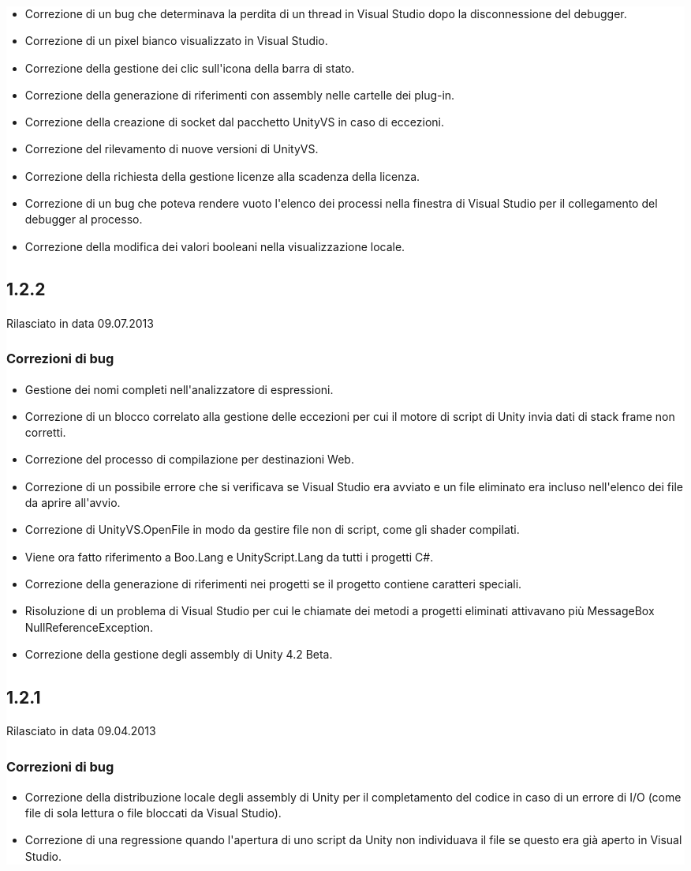 -   Correzione di un bug che determinava la perdita di un thread in Visual Studio dopo la disconnessione del debugger.

-   Correzione di un pixel bianco visualizzato in Visual Studio.

-   Correzione della gestione dei clic sull'icona della barra di stato.

-   Correzione della generazione di riferimenti con assembly nelle cartelle dei plug-in.

-   Correzione della creazione di socket dal pacchetto UnityVS in caso di eccezioni.

-   Correzione del rilevamento di nuove versioni di UnityVS.

-   Correzione della richiesta della gestione licenze alla scadenza della licenza.

-   Correzione di un bug che poteva rendere vuoto l'elenco dei processi nella finestra di Visual Studio per il collegamento del debugger al processo.

-   Correzione della modifica dei valori booleani nella visualizzazione locale.

## <a name="122"></a>1.2.2
 Rilasciato in data 09.07.2013

### <a name="bug-fixes"></a>Correzioni di bug

-   Gestione dei nomi completi nell'analizzatore di espressioni.

-   Correzione di un blocco correlato alla gestione delle eccezioni per cui il motore di script di Unity invia dati di stack frame non corretti.

-   Correzione del processo di compilazione per destinazioni Web.

-   Correzione di un possibile errore che si verificava se Visual Studio era avviato e un file eliminato era incluso nell'elenco dei file da aprire all'avvio.

-   Correzione di UnityVS.OpenFile in modo da gestire file non di script, come gli shader compilati.

-   Viene ora fatto riferimento a Boo.Lang e UnityScript.Lang da tutti i progetti C#.

-   Correzione della generazione di riferimenti nei progetti se il progetto contiene caratteri speciali.

-   Risoluzione di un problema di Visual Studio per cui le chiamate dei metodi a progetti eliminati attivavano più MessageBox NullReferenceException.

-   Correzione della gestione degli assembly di Unity 4.2 Beta.

## <a name="121"></a>1.2.1
 Rilasciato in data 09.04.2013

### <a name="bug-fixes"></a>Correzioni di bug

-   Correzione della distribuzione locale degli assembly di Unity per il completamento del codice in caso di un errore di I/O (come file di sola lettura o file bloccati da Visual Studio).

-   Correzione di una regressione quando l'apertura di uno script da Unity non individuava il file se questo era già aperto in Visual Studio.
